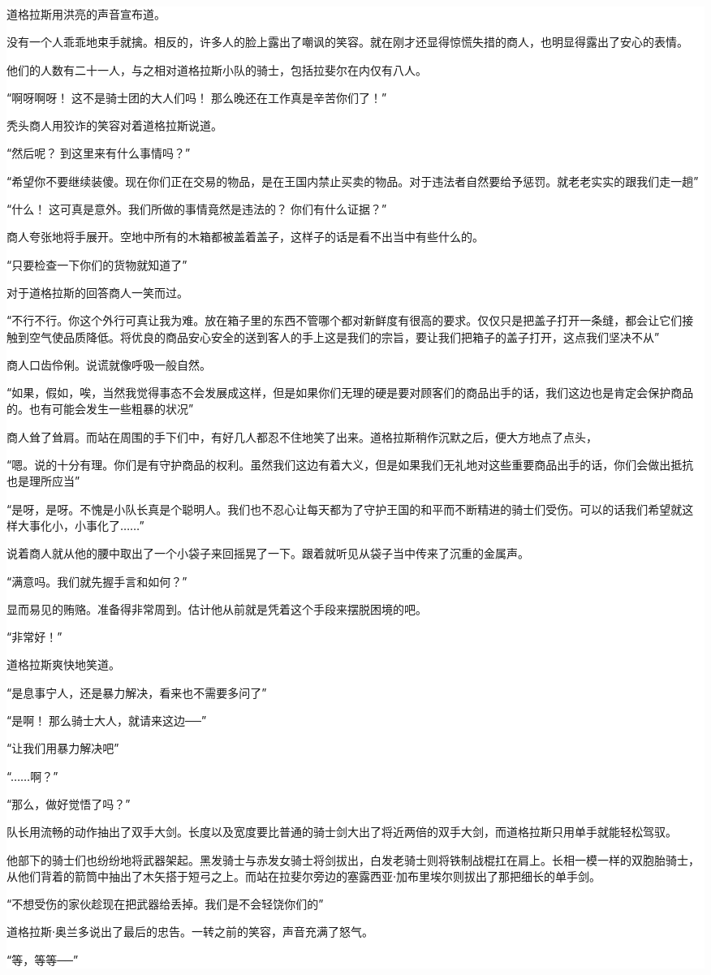 道格拉斯用洪亮的声音宣布道。

没有一个人乖乖地束手就擒。相反的，许多人的脸上露出了嘲讽的笑容。就在刚才还显得惊慌失措的商人，也明显得露出了安心的表情。

他们的人数有二十一人，与之相对道格拉斯小队的骑士，包括拉斐尔在内仅有八人。

“啊呀啊呀！ 这不是骑士团的大人们吗！ 那么晚还在工作真是辛苦你们了！”

秃头商人用狡诈的笑容对着道格拉斯说道。

“然后呢？ 到这里来有什么事情吗？”

“希望你不要继续装傻。现在你们正在交易的物品，是在王国内禁止买卖的物品。对于违法者自然要给予惩罚。就老老实实的跟我们走一趟”

“什么！ 这可真是意外。我们所做的事情竟然是违法的？ 你们有什么证据？”

商人夸张地将手展开。空地中所有的木箱都被盖着盖子，这样子的话是看不出当中有些什么的。

“只要检查一下你们的货物就知道了”

对于道格拉斯的回答商人一笑而过。

“不行不行。你这个外行可真让我为难。放在箱子里的东西不管哪个都对新鲜度有很高的要求。仅仅只是把盖子打开一条缝，都会让它们接触到空气使品质降低。将优良的商品安心安全的送到客人的手上这是我们的宗旨，要让我们把箱子的盖子打开，这点我们坚决不从”

商人口齿伶俐。说谎就像呼吸一般自然。

“如果，假如，唉，当然我觉得事态不会发展成这样，但是如果你们无理的硬是要对顾客们的商品出手的话，我们这边也是肯定会保护商品的。也有可能会发生一些粗暴的状况”

商人耸了耸肩。而站在周围的手下们中，有好几人都忍不住地笑了出来。道格拉斯稍作沉默之后，便大方地点了点头，

“嗯。说的十分有理。你们是有守护商品的权利。虽然我们这边有着大义，但是如果我们无礼地对这些重要商品出手的话，你们会做出抵抗也是理所应当”

“是呀，是呀。不愧是小队长真是个聪明人。我们也不忍心让每天都为了守护王国的和平而不断精进的骑士们受伤。可以的话我们希望就这样大事化小，小事化了……”

说着商人就从他的腰中取出了一个小袋子来回摇晃了一下。跟着就听见从袋子当中传来了沉重的金属声。

“满意吗。我们就先握手言和如何？”

显而易见的贿赂。准备得非常周到。估计他从前就是凭着这个手段来摆脱困境的吧。

“非常好！”

道格拉斯爽快地笑道。

“是息事宁人，还是暴力解决，看来也不需要多问了”

“是啊！ 那么骑士大人，就请来这边──”

“让我们用暴力解决吧”

“……啊？”

“那么，做好觉悟了吗？”

队长用流畅的动作抽出了双手大剑。长度以及宽度要比普通的骑士剑大出了将近两倍的双手大剑，而道格拉斯只用单手就能轻松驾驭。

他部下的骑士们也纷纷地将武器架起。黑发骑士与赤发女骑士将剑拔出，白发老骑士则将铁制战棍扛在肩上。长相一模一样的双胞胎骑士，从他们背着的箭筒中抽出了木矢搭于短弓之上。而站在拉斐尔旁边的塞露西亚·加布里埃尔则拔出了那把细长的单手剑。

“不想受伤的家伙趁现在把武器给丢掉。我们是不会轻饶你们的”

道格拉斯·奥兰多说出了最后的忠告。一转之前的笑容，声音充满了怒气。

“等，等等──”
